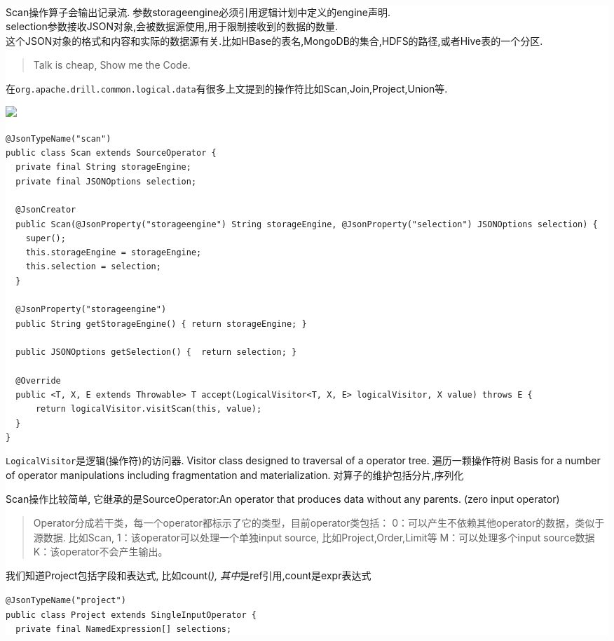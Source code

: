 Scan操作算子会输出记录流. 参数storageengine必须引用逻辑计划中定义的engine声明.  
selection参数接收JSON对象,会被数据源使用,用于限制接收到的数据的数量.  
这个JSON对象的格式和内容和实际的数据源有关.比如HBase的表名,MongoDB的集合,HDFS的路径,或者Hive表的一个分区.  

> Talk is cheap, Show me the Code. 

在```org.apache.drill.common.logical.data```有很多上文提到的操作符比如Scan,Join,Project,Union等.  

![](http://7xjs7x.com1.z0.glb.clouddn.com/drill5.png)

```
@JsonTypeName("scan")
public class Scan extends SourceOperator {
  private final String storageEngine;
  private final JSONOptions selection;

  @JsonCreator
  public Scan(@JsonProperty("storageengine") String storageEngine, @JsonProperty("selection") JSONOptions selection) {
    super();
    this.storageEngine = storageEngine;
    this.selection = selection;
  }

  @JsonProperty("storageengine")
  public String getStorageEngine() { return storageEngine; }

  public JSONOptions getSelection() {  return selection; }

  @Override
  public <T, X, E extends Throwable> T accept(LogicalVisitor<T, X, E> logicalVisitor, X value) throws E {
      return logicalVisitor.visitScan(this, value);
  }
}
```

```LogicalVisitor```是逻辑(操作符)的访问器. Visitor class designed to traversal of a operator tree.  遍历一颗操作符树
Basis for a number of operator manipulations including fragmentation and materialization. 对算子的维护包括分片,序列化


Scan操作比较简单, 它继承的是SourceOperator:An operator that produces data without any parents.  (zero input operator)

>Operator分成若干类，每一个operator都标示了它的类型，目前operator类包括： 
0：可以产生不依赖其他operator的数据，类似于源数据. 比如Scan,
1：该operator可以处理一个单独input source, 比如Project,Order,Limit等
M：可以处理多个input source数据 
K：该operator不会产生输出。 

我们知道Project包括字段和表达式, 比如count(*), 其中*是ref引用,count是expr表达式

```
@JsonTypeName("project")
public class Project extends SingleInputOperator {
  private final NamedExpression[] selections;
